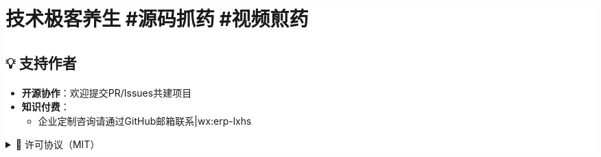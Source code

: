 # 技术极客养生 #源码抓药 #视频煎药


## 💡 支持作者
- **开源协作**：欢迎提交PR/Issues共建项目
- **知识付费**：
  - 企业定制咨询请通过GitHub邮箱联系|wx:erp-lxhs

<details>
<summary>📜 许可协议（MIT）</summary>

```agreement
🐯MIT License © 2025 [ERP老兵_冷溪虎山 | "lengxitiger"]
🔍完整协议见LICENSE文件

✅附加说明：
1. 禁止将本项目用于商业培训/付费课程❌
2. 中医术语仅为技术隐喻，无实际医疗指导意义❌
```